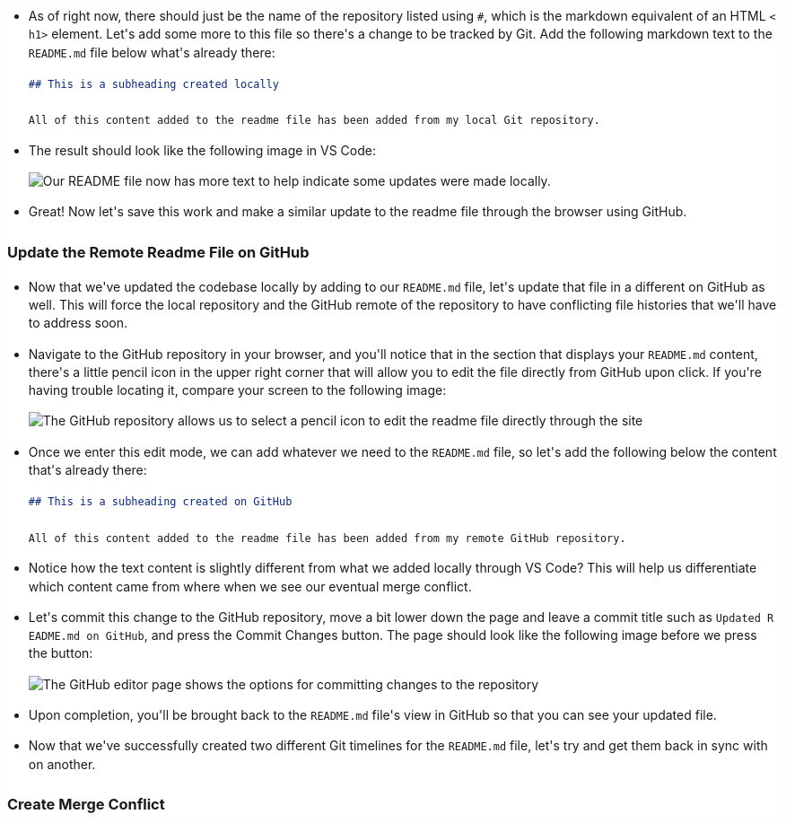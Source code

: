 * As of right now, there should just be the name of the repository listed using `#`, which is the markdown equivalent of an HTML `<h1>` element. Let's add some more to this file so there's a change to be tracked by Git. Add the following markdown text to the `README.md` file below what's already there:

  ```md
  ## This is a subheading created locally

  All of this content added to the readme file has been added from my local Git repository.
  ```

* The result should look like the following image in VS Code:

  ![Our README file now has more text to help indicate some updates were made locally.](./Images/04-vscode-updated.png)

* Great! Now let's save this work and make a similar update to the readme file through the browser using GitHub.

### Update the Remote Readme File on GitHub

* Now that we've updated the codebase locally by adding to our `README.md` file, let's update that file in a different on GitHub as well. This will force the local repository and the GitHub remote of the repository to have conflicting file histories that we'll have to address soon.

* Navigate to the GitHub repository in your browser, and you'll notice that in the section that displays your `README.md` content, there's a little pencil icon in the upper right corner that will allow you to edit the file directly from GitHub upon click. If you're having trouble locating it, compare your screen to the following image:

  ![The GitHub repository allows us to select a pencil icon to edit the readme file directly through the site](./Images/05-github-editbtn.png)

* Once we enter this edit mode, we can add whatever we need to the `README.md` file, so let's add the following below the content that's already there:

  ```md
  ## This is a subheading created on GitHub

  All of this content added to the readme file has been added from my remote GitHub repository.
  ```

* Notice how the text content is slightly different from what we added locally through VS Code? This will help us differentiate which content came from where when we see our eventual merge conflict.

* Let's commit this change to the GitHub repository, move a bit lower down the page and leave a commit title such as `Updated README.md on GitHub`, and press the Commit Changes button. The page should look like the following image before we press the button:

  ![The GitHub editor page shows the options for committing changes to the repository](./Images/06-github-edit.png)

* Upon completion, you'll be brought back to the `README.md` file's view in GitHub so that you can see your updated file.

* Now that we've successfully created two different Git timelines for the `README.md` file, let's try and get them back in sync with on another.

### Create Merge Conflict
